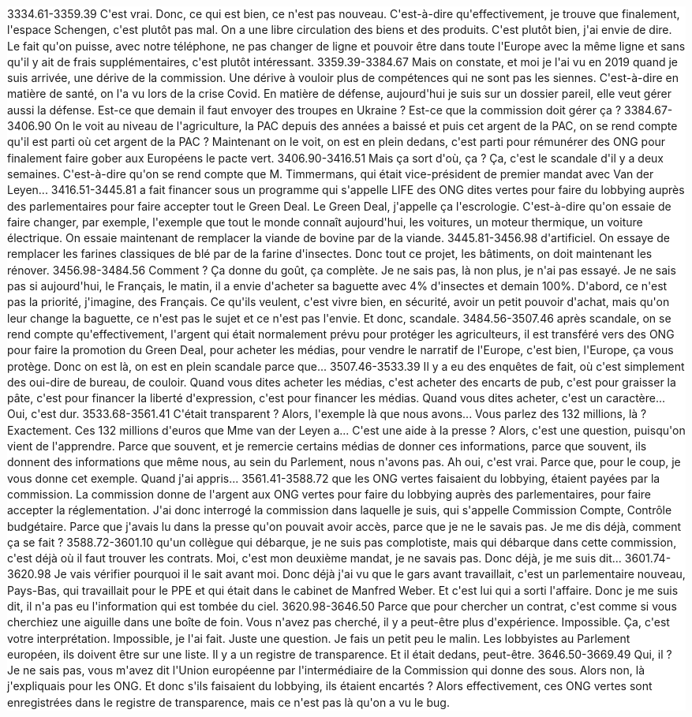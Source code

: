 3334.61-3359.39   C'est vrai. Donc, ce qui est bien, ce n'est pas nouveau. C'est-à-dire qu'effectivement, je trouve que finalement, l'espace Schengen, c'est plutôt pas mal. On a une libre circulation des biens et des produits. C'est plutôt bien, j'ai envie de dire. Le fait qu'on puisse, avec notre téléphone, ne pas changer de ligne et pouvoir être dans toute l'Europe avec la même ligne et sans qu'il y ait de frais supplémentaires, c'est plutôt intéressant.
3359.39-3384.67   Mais on constate, et moi je l'ai vu en 2019 quand je suis arrivée, une dérive de la commission. Une dérive à vouloir plus de compétences qui ne sont pas les siennes. C'est-à-dire en matière de santé, on l'a vu lors de la crise Covid. En matière de défense, aujourd'hui je suis sur un dossier pareil, elle veut gérer aussi la défense. Est-ce que demain il faut envoyer des troupes en Ukraine ? Est-ce que la commission doit gérer ça ?
3384.67-3406.90   On le voit au niveau de l'agriculture, la PAC depuis des années a baissé et puis cet argent de la PAC, on se rend compte qu'il est parti où cet argent de la PAC ? Maintenant on le voit, on est en plein dedans, c'est parti pour rémunérer des ONG pour finalement faire gober aux Européens le pacte vert.
3406.90-3416.51   Mais ça sort d'où, ça ? Ça, c'est le scandale d'il y a deux semaines. C'est-à-dire qu'on se rend compte que M. Timmermans, qui était vice-président de premier mandat avec Van der Leyen...
3416.51-3445.81   a fait financer sous un programme qui s'appelle LIFE des ONG dites vertes pour faire du lobbying auprès des parlementaires pour faire accepter tout le Green Deal. Le Green Deal, j'appelle ça l'escrologie. C'est-à-dire qu'on essaie de faire changer, par exemple, l'exemple que tout le monde connaît aujourd'hui, les voitures, un moteur thermique, un voiture électrique. On essaie maintenant de remplacer la viande de bovine par de la viande.
3445.81-3456.98   d'artificiel. On essaye de remplacer les farines classiques de blé par de la farine d'insectes. Donc tout ce projet, les bâtiments, on doit maintenant les rénover.
3456.98-3484.56   Comment ? Ça donne du goût, ça complète. Je ne sais pas, là non plus, je n'ai pas essayé. Je ne sais pas si aujourd'hui, le Français, le matin, il a envie d'acheter sa baguette avec 4% d'insectes et demain 100%. D'abord, ce n'est pas la priorité, j'imagine, des Français. Ce qu'ils veulent, c'est vivre bien, en sécurité, avoir un petit pouvoir d'achat, mais qu'on leur change la baguette, ce n'est pas le sujet et ce n'est pas l'envie. Et donc, scandale.
3484.56-3507.46   après scandale, on se rend compte qu'effectivement, l'argent qui était normalement prévu pour protéger les agriculteurs, il est transféré vers des ONG pour faire la promotion du Green Deal, pour acheter les médias, pour vendre le narratif de l'Europe, c'est bien, l'Europe, ça vous protège. Donc on est là, on est en plein scandale parce que...
3507.46-3533.39   Il y a eu des enquêtes de fait, où c'est simplement des oui-dire de bureau, de couloir. Quand vous dites acheter les médias, c'est acheter des encarts de pub, c'est pour graisser la pâte, c'est pour financer la liberté d'expression, c'est pour financer les médias. Quand vous dites acheter, c'est un caractère... Oui, c'est dur.
3533.68-3561.41   C'était transparent ? Alors, l'exemple là que nous avons... Vous parlez des 132 millions, là ? Exactement. Ces 132 millions d'euros que Mme van der Leyen a... C'est une aide à la presse ? Alors, c'est une question, puisqu'on vient de l'apprendre. Parce que souvent, et je remercie certains médias de donner ces informations, parce que souvent, ils donnent des informations que même nous, au sein du Parlement, nous n'avons pas. Ah oui, c'est vrai. Parce que, pour le coup, je vous donne cet exemple. Quand j'ai appris...
3561.41-3588.72   que les ONG vertes faisaient du lobbying, étaient payées par la commission. La commission donne de l'argent aux ONG vertes pour faire du lobbying auprès des parlementaires, pour faire accepter la réglementation. J'ai donc interrogé la commission dans laquelle je suis, qui s'appelle Commission Compte, Contrôle budgétaire. Parce que j'avais lu dans la presse qu'on pouvait avoir accès, parce que je ne le savais pas. Je me dis déjà, comment ça se fait ?
3588.72-3601.10   qu'un collègue qui débarque, je ne suis pas complotiste, mais qui débarque dans cette commission, c'est déjà où il faut trouver les contrats. Moi, c'est mon deuxième mandat, je ne savais pas. Donc déjà, je me suis dit...
3601.74-3620.98   Je vais vérifier pourquoi il le sait avant moi. Donc déjà j'ai vu que le gars avant travaillait, c'est un parlementaire nouveau, Pays-Bas, qui travaillait pour le PPE et qui était dans le cabinet de Manfred Weber. Et c'est lui qui a sorti l'affaire. Donc je me suis dit, il n'a pas eu l'information qui est tombée du ciel.
3620.98-3646.50   Parce que pour chercher un contrat, c'est comme si vous cherchiez une aiguille dans une boîte de foin. Vous n'avez pas cherché, il y a peut-être plus d'expérience. Impossible. Ça, c'est votre interprétation. Impossible, je l'ai fait. Juste une question. Je fais un petit peu le malin. Les lobbyistes au Parlement européen, ils doivent être sur une liste. Il y a un registre de transparence. Et il était dedans, peut-être.
3646.50-3669.49   Qui, il ? Je ne sais pas, vous m'avez dit l'Union européenne par l'intermédiaire de la Commission qui donne des sous. Alors non, là j'expliquais pour les ONG. Et donc s'ils faisaient du lobbying, ils étaient encartés ? Alors effectivement, ces ONG vertes sont enregistrées dans le registre de transparence, mais ce n'est pas là qu'on a vu le bug.